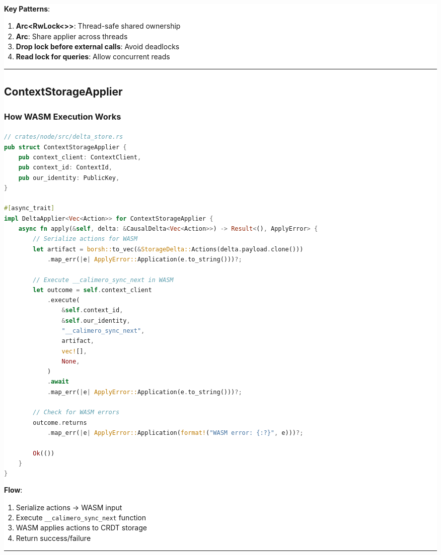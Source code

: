 **Key Patterns**:
1. **Arc<RwLock<>>**: Thread-safe shared ownership
2. **Arc<Applier>**: Share applier across threads
3. **Drop lock before external calls**: Avoid deadlocks
4. **Read lock for queries**: Allow concurrent reads

---

## ContextStorageApplier

### How WASM Execution Works

```rust
// crates/node/src/delta_store.rs
pub struct ContextStorageApplier {
    pub context_client: ContextClient,
    pub context_id: ContextId,
    pub our_identity: PublicKey,
}

#[async_trait]
impl DeltaApplier<Vec<Action>> for ContextStorageApplier {
    async fn apply(&self, delta: &CausalDelta<Vec<Action>>) -> Result<(), ApplyError> {
        // Serialize actions for WASM
        let artifact = borsh::to_vec(&StorageDelta::Actions(delta.payload.clone()))
            .map_err(|e| ApplyError::Application(e.to_string()))?;
        
        // Execute __calimero_sync_next in WASM
        let outcome = self.context_client
            .execute(
                &self.context_id,
                &self.our_identity,
                "__calimero_sync_next",
                artifact,
                vec![],
                None,
            )
            .await
            .map_err(|e| ApplyError::Application(e.to_string()))?;
        
        // Check for WASM errors
        outcome.returns
            .map_err(|e| ApplyError::Application(format!("WASM error: {:?}", e)))?;
        
        Ok(())
    }
}
```

**Flow**:
1. Serialize actions → WASM input
2. Execute `__calimero_sync_next` function
3. WASM applies actions to CRDT storage
4. Return success/failure

---